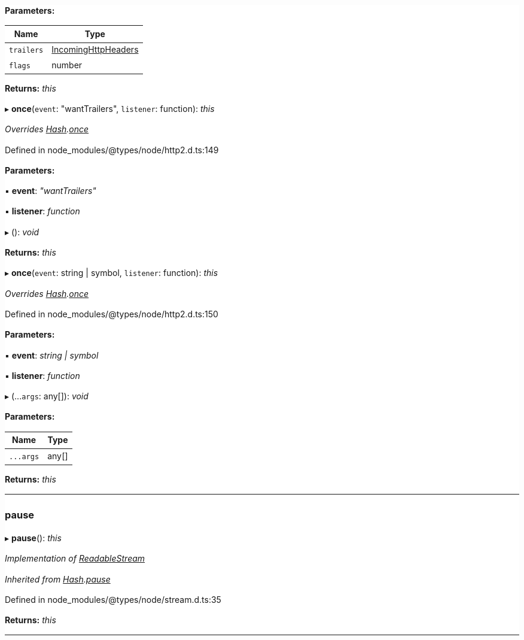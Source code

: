 **Parameters:**

Name | Type |
------ | ------ |
`trailers` | [IncomingHttpHeaders](../interfaces/_http2_.incominghttpheaders.md) |
`flags` | number |

**Returns:** *this*

▸ **once**(`event`: "wantTrailers", `listener`: function): *this*

*Overrides [Hash](_crypto_.hash.md).[once](_crypto_.hash.md#once)*

Defined in node_modules/@types/node/http2.d.ts:149

**Parameters:**

▪ **event**: *"wantTrailers"*

▪ **listener**: *function*

▸ (): *void*

**Returns:** *this*

▸ **once**(`event`: string | symbol, `listener`: function): *this*

*Overrides [Hash](_crypto_.hash.md).[once](_crypto_.hash.md#once)*

Defined in node_modules/@types/node/http2.d.ts:150

**Parameters:**

▪ **event**: *string | symbol*

▪ **listener**: *function*

▸ (...`args`: any[]): *void*

**Parameters:**

Name | Type |
------ | ------ |
`...args` | any[] |

**Returns:** *this*

___

###  pause

▸ **pause**(): *this*

*Implementation of [ReadableStream](../interfaces/nodejs.readablestream.md)*

*Inherited from [Hash](_crypto_.hash.md).[pause](_crypto_.hash.md#pause)*

Defined in node_modules/@types/node/stream.d.ts:35

**Returns:** *this*

___
